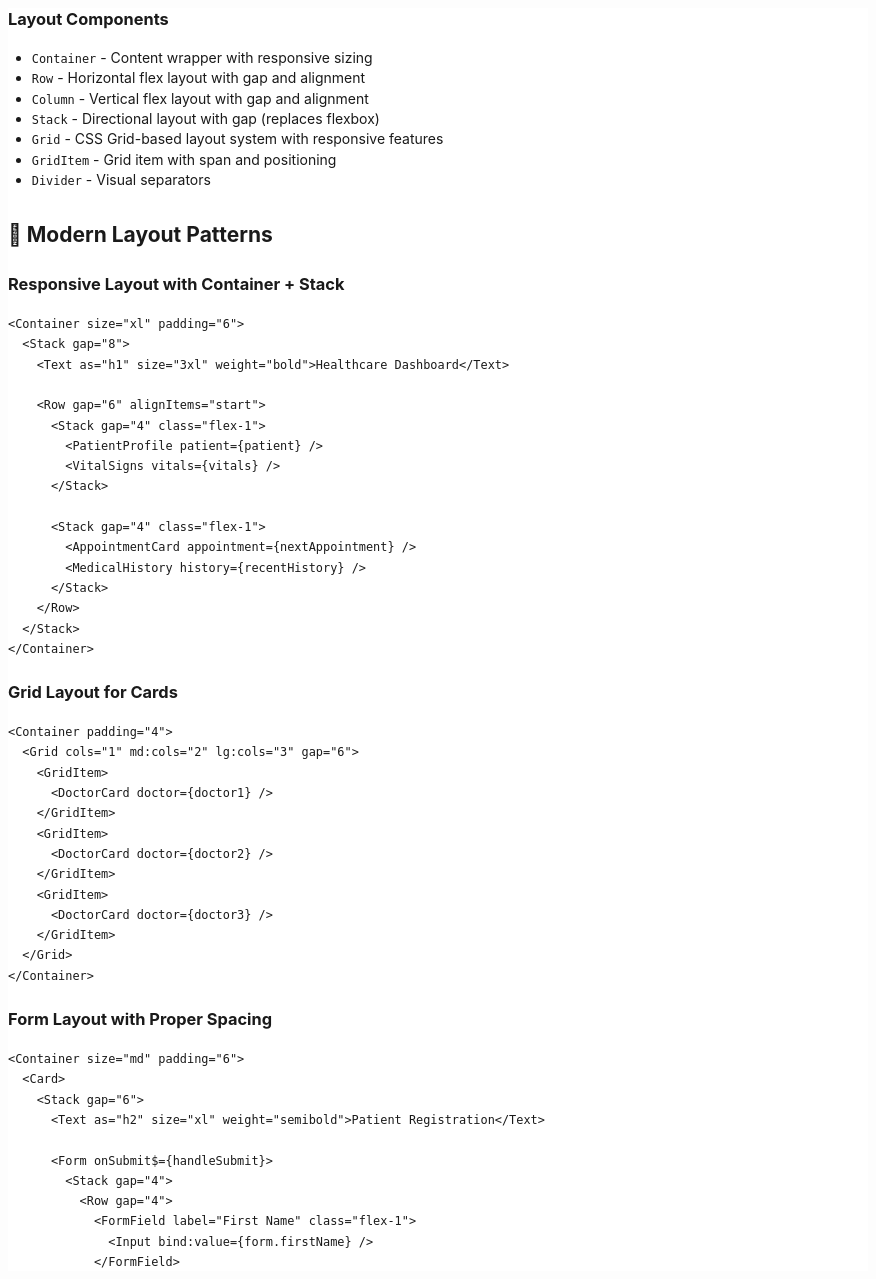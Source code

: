 ### Layout Components
- `Container` - Content wrapper with responsive sizing
- `Row` - Horizontal flex layout with gap and alignment
- `Column` - Vertical flex layout with gap and alignment
- `Stack` - Directional layout with gap (replaces flexbox)
- `Grid` - CSS Grid-based layout system with responsive features
- `GridItem` - Grid item with span and positioning
- `Divider` - Visual separators

## 🎯 Modern Layout Patterns

### Responsive Layout with Container + Stack
```tsx
<Container size="xl" padding="6">
  <Stack gap="8">
    <Text as="h1" size="3xl" weight="bold">Healthcare Dashboard</Text>
    
    <Row gap="6" alignItems="start">
      <Stack gap="4" class="flex-1">
        <PatientProfile patient={patient} />
        <VitalSigns vitals={vitals} />
      </Stack>
      
      <Stack gap="4" class="flex-1">
        <AppointmentCard appointment={nextAppointment} />
        <MedicalHistory history={recentHistory} />
      </Stack>
    </Row>
  </Stack>
</Container>
```

### Grid Layout for Cards
```tsx
<Container padding="4">
  <Grid cols="1" md:cols="2" lg:cols="3" gap="6">
    <GridItem>
      <DoctorCard doctor={doctor1} />
    </GridItem>
    <GridItem>
      <DoctorCard doctor={doctor2} />
    </GridItem>
    <GridItem>
      <DoctorCard doctor={doctor3} />
    </GridItem>
  </Grid>
</Container>
```

### Form Layout with Proper Spacing
```tsx
<Container size="md" padding="6">
  <Card>
    <Stack gap="6">
      <Text as="h2" size="xl" weight="semibold">Patient Registration</Text>
      
      <Form onSubmit$={handleSubmit}>
        <Stack gap="4">
          <Row gap="4">
            <FormField label="First Name" class="flex-1">
              <Input bind:value={form.firstName} />
            </FormField>
```